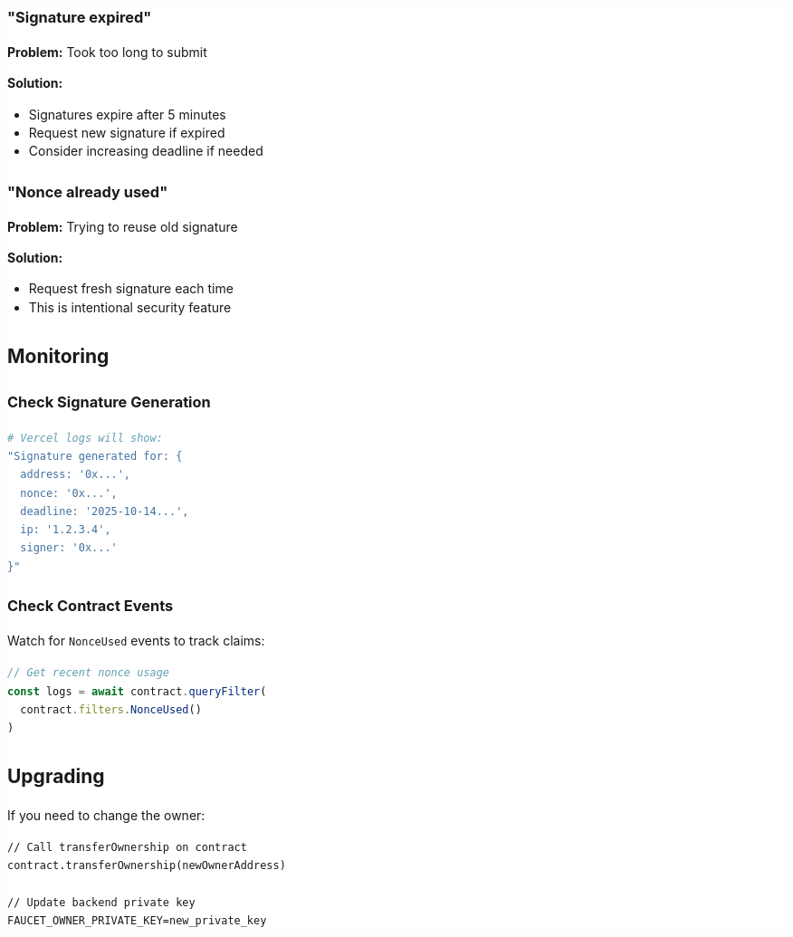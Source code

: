 ### "Signature expired"
**Problem:** Took too long to submit

**Solution:**
- Signatures expire after 5 minutes
- Request new signature if expired
- Consider increasing deadline if needed

### "Nonce already used"
**Problem:** Trying to reuse old signature

**Solution:**
- Request fresh signature each time
- This is intentional security feature

## Monitoring

### Check Signature Generation

```bash
# Vercel logs will show:
"Signature generated for: {
  address: '0x...',
  nonce: '0x...',
  deadline: '2025-10-14...',
  ip: '1.2.3.4',
  signer: '0x...'
}"
```

### Check Contract Events

Watch for `NonceUsed` events to track claims:

```javascript
// Get recent nonce usage
const logs = await contract.queryFilter(
  contract.filters.NonceUsed()
)
```

## Upgrading

If you need to change the owner:

```solidity
// Call transferOwnership on contract
contract.transferOwnership(newOwnerAddress)

// Update backend private key
FAUCET_OWNER_PRIVATE_KEY=new_private_key
```
